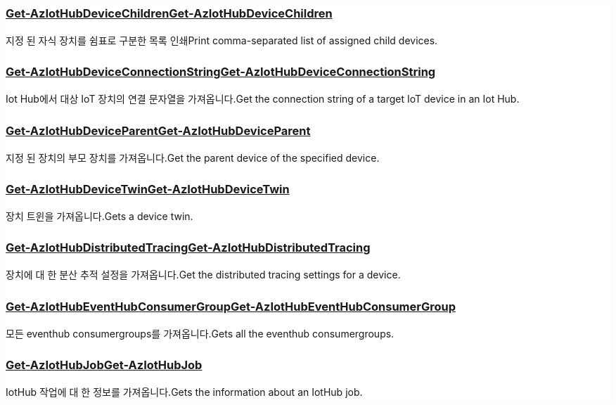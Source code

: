 ### [<span data-ttu-id="95e4f-141">Get-AzIotHubDeviceChildren</span><span class="sxs-lookup"><span data-stu-id="95e4f-141">Get-AzIotHubDeviceChildren</span></span>](Get-AzIotHubDeviceChildren.md)
<span data-ttu-id="95e4f-142">지정 된 자식 장치를 쉼표로 구분한 목록 인쇄</span><span class="sxs-lookup"><span data-stu-id="95e4f-142">Print comma-separated list of assigned child devices.</span></span>

### [<span data-ttu-id="95e4f-143">Get-AzIotHubDeviceConnectionString</span><span class="sxs-lookup"><span data-stu-id="95e4f-143">Get-AzIotHubDeviceConnectionString</span></span>](Get-AzIotHubDeviceConnectionString.md)
<span data-ttu-id="95e4f-144">Iot Hub에서 대상 IoT 장치의 연결 문자열을 가져옵니다.</span><span class="sxs-lookup"><span data-stu-id="95e4f-144">Get the connection string of a target IoT device in an Iot Hub.</span></span>

### [<span data-ttu-id="95e4f-145">Get-AzIotHubDeviceParent</span><span class="sxs-lookup"><span data-stu-id="95e4f-145">Get-AzIotHubDeviceParent</span></span>](Get-AzIotHubDeviceParent.md)
<span data-ttu-id="95e4f-146">지정 된 장치의 부모 장치를 가져옵니다.</span><span class="sxs-lookup"><span data-stu-id="95e4f-146">Get the parent device of the specified device.</span></span>

### [<span data-ttu-id="95e4f-147">Get-AzIotHubDeviceTwin</span><span class="sxs-lookup"><span data-stu-id="95e4f-147">Get-AzIotHubDeviceTwin</span></span>](Get-AzIotHubDeviceTwin.md)
<span data-ttu-id="95e4f-148">장치 트윈을 가져옵니다.</span><span class="sxs-lookup"><span data-stu-id="95e4f-148">Gets a device twin.</span></span>

### [<span data-ttu-id="95e4f-149">Get-AzIotHubDistributedTracing</span><span class="sxs-lookup"><span data-stu-id="95e4f-149">Get-AzIotHubDistributedTracing</span></span>](Get-AzIotHubDistributedTracing.md)
<span data-ttu-id="95e4f-150">장치에 대 한 분산 추적 설정을 가져옵니다.</span><span class="sxs-lookup"><span data-stu-id="95e4f-150">Get the distributed tracing settings for a device.</span></span>

### [<span data-ttu-id="95e4f-151">Get-AzIotHubEventHubConsumerGroup</span><span class="sxs-lookup"><span data-stu-id="95e4f-151">Get-AzIotHubEventHubConsumerGroup</span></span>](Get-AzIotHubEventHubConsumerGroup.md)
<span data-ttu-id="95e4f-152">모든 eventhub consumergroups를 가져옵니다.</span><span class="sxs-lookup"><span data-stu-id="95e4f-152">Gets all the eventhub consumergroups.</span></span>

### [<span data-ttu-id="95e4f-153">Get-AzIotHubJob</span><span class="sxs-lookup"><span data-stu-id="95e4f-153">Get-AzIotHubJob</span></span>](Get-AzIotHubJob.md)
<span data-ttu-id="95e4f-154">IotHub 작업에 대 한 정보를 가져옵니다.</span><span class="sxs-lookup"><span data-stu-id="95e4f-154">Gets the information about an IotHub job.</span></span>
